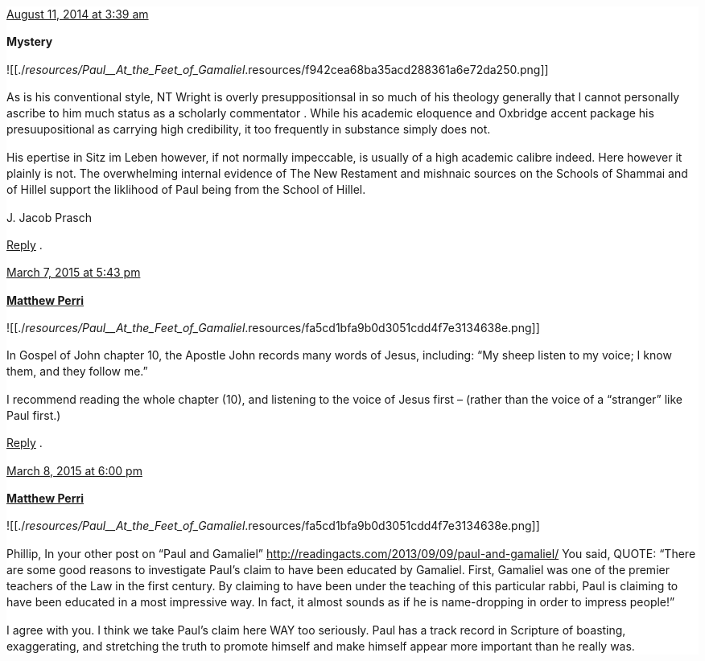 [August 11, 2014 at 3:39 am](http://readingacts.com/2011/09/07/paul-at-the-feet-of-gamaliel/#comment-13591)

**Mystery**

![[./_resources/Paul__At_the_Feet_of_Gamaliel_.resources/f942cea68ba35acd288361a6e72da250.png]]

As is his conventional style, NT Wright is overly presuppositionsal in so much of his theology generally that I cannot personally ascribe to him much status as a scholarly commentator . While his academic eloquence and Oxbridge accent package his presuupositional as carrying high credibility, it too frequently in substance simply does not.

His epertise in Sitz im Leben however, if not normally impeccable, is usually of a high academic calibre indeed. Here however it plainly is not. The overwhelming internal evidence of The New Restament and mishnaic sources on the Schools of Shammai and of Hillel support the liklihood of Paul being from the School of Hillel.

J. Jacob Prasch

[Reply](http://readingacts.com/2011/09/07/paul-at-the-feet-of-gamaliel/?replytocom=13591#respond)
.

[March 7, 2015 at 5:43 pm](http://readingacts.com/2011/09/07/paul-at-the-feet-of-gamaliel/#comment-17764)

**[Matthew Perri](http://theorchardchristianchurch.blogspot.com/)**

![[./_resources/Paul__At_the_Feet_of_Gamaliel_.resources/fa5cd1bfa9b0d3051cdd4f7e3134638e.png]]

In Gospel of John chapter 10, the Apostle John records many words of Jesus, including:
“My sheep listen to my voice; I know them, and they follow me.”

I recommend reading the whole chapter (10), and listening to the voice of Jesus first – (rather than the voice of a “stranger” like Paul first.)

[Reply](http://readingacts.com/2011/09/07/paul-at-the-feet-of-gamaliel/?replytocom=17764#respond)
.

[March 8, 2015 at 6:00 pm](http://readingacts.com/2011/09/07/paul-at-the-feet-of-gamaliel/#comment-17775)

**[Matthew Perri](http://theorchardchristianchurch.blogspot.com/)**

![[./_resources/Paul__At_the_Feet_of_Gamaliel_.resources/fa5cd1bfa9b0d3051cdd4f7e3134638e.png]]

Phillip,
In your other post on “Paul and Gamaliel”
<http://readingacts.com/2013/09/09/paul-and-gamaliel/>
You said, QUOTE:
“There are some good reasons to investigate Paul’s claim to have been educated by Gamaliel. First, Gamaliel was one of the premier teachers of the Law in the first century. By claiming to have been under the teaching of this particular rabbi, Paul is claiming to have been educated in a most impressive way. In fact, it almost sounds as if he is name-dropping in order to impress people!”

I agree with you.
I think we take Paul’s claim here WAY too seriously. Paul has a track record in Scripture of boasting, exaggerating, and stretching the truth to promote himself and make himself appear more important than he really was.
